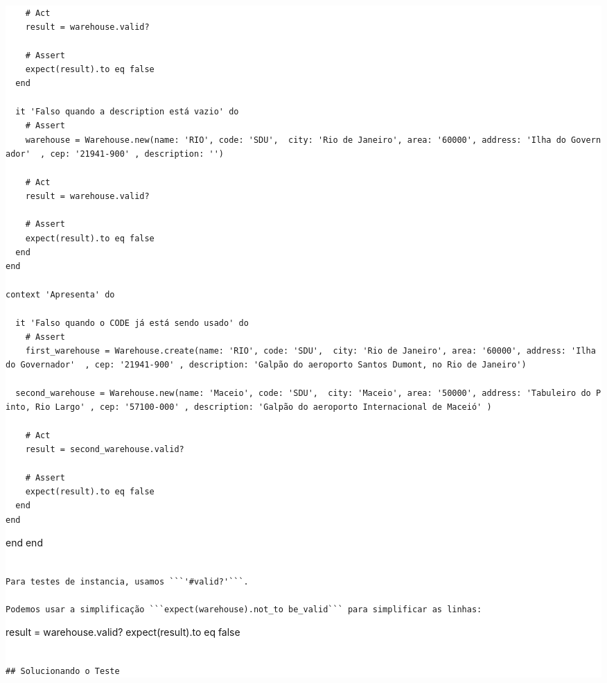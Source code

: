         # Act 
        result = warehouse.valid?
    
        # Assert
        expect(result).to eq false
      end

      it 'Falso quando a description está vazio' do
        # Assert
        warehouse = Warehouse.new(name: 'RIO', code: 'SDU',  city: 'Rio de Janeiro', area: '60000', address: 'Ilha do Governador'  , cep: '21941-900' , description: '')
    
        # Act 
        result = warehouse.valid?
    
        # Assert
        expect(result).to eq false
      end
    end

    context 'Apresenta' do

      it 'Falso quando o CODE já está sendo usado' do
        # Assert
        first_warehouse = Warehouse.create(name: 'RIO', code: 'SDU',  city: 'Rio de Janeiro', area: '60000', address: 'Ilha do Governador'  , cep: '21941-900' , description: 'Galpão do aeroporto Santos Dumont, no Rio de Janeiro')
                    
      second_warehouse = Warehouse.new(name: 'Maceio', code: 'SDU',  city: 'Maceio', area: '50000', address: 'Tabuleiro do Pinto, Rio Largo' , cep: '57100-000' , description: 'Galpão do aeroporto Internacional de Maceió' )

        # Act 
        result = second_warehouse.valid?

        # Assert
        expect(result).to eq false  
      end
    end

  end
end
```

Para testes de instancia, usamos ```'#valid?'```.

Podemos usar a simplificação ```expect(warehouse).not_to be_valid``` para simplificar as linhas:

```
result = warehouse.valid?
expect(result).to eq false  
```

## Solucionando o Teste

```